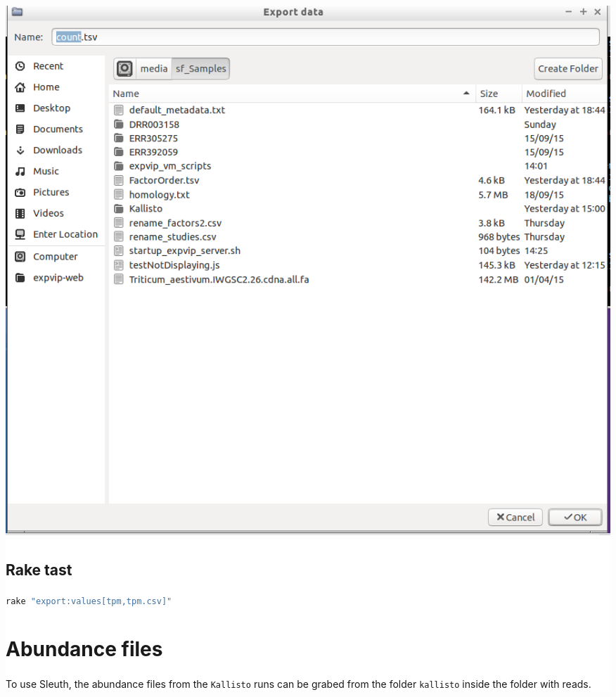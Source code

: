 ![alt text](images/ExportData04.png "")

## Rake tast ##


```sh
rake "export:values[tpm,tpm.csv]"
```

# Abundance files #
To use Sleuth, the abundance files from the ```Kallisto``` runs can be grabed from the folder ```kallisto``` inside the folder with reads. 
